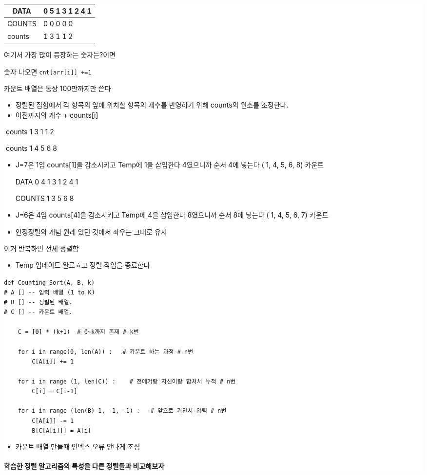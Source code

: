 | DATA   | **0 5 1 3 1 2 4 1** |
| ------ | ------------------- |
| COUNTS | 0 0 0 0 0           |
| counts | 1 3 1 1 2           |

여기서 가장 많이 등장하는 숫자는?이면

숫자 나오면 `cnt[arr[i]] +=1`

카운트 배열은 통상 100만까지만 쓴다

- 정렬된 집합에서 각 항목의 앞에 위치할 항목의 개수를 반영하기 위해 counts의 원소를 조정한다.
- 이전까지의 개수 + counts[i]

​		counts 1 3 1 1 2

​		counts 1 4 5 6 8

- J=7은 1임 counts[1]을 감소시키고 Temp에 1을 삽입한다 4였으니까 순서 4에 넣는다 ( 1, 4, 5, 6, 8) 카운트 

  DATA 0 4 1 3 1 2 4 1

  COUNTS 1 3 5 6 8

- J=6은 4임 counts[4]을 감소시키고 Temp에 4을 삽입한다 8였으니까 순서 8에 넣는다 ( 1, 4, 5, 6, 7) 카운트 

- 안정정렬의 개념 원래 있던 것에서 좌우는 그대로 유지



이거 반복하면 전체 정렬함

- Temp 업데이트 완료ㅎ고 정렬 작업을 종료한다

```
def Counting_Sort(A, B, k)
# A [] -- 입력 배열 (1 to K)
# B [] -- 정렬된 배열.
# C [] -- 카운트 배열.

	C = [0] * (k+1)  # 0~k까지 존재 # k번
	
	for i in range(0, len(A)) :   # 카운트 하는 과정 # n번
		C[A[i]] += 1
	
	for i in range (1, len(C)) :    # 전에거랑 자신이랑 합쳐서 누적 # n번
		C[i] + C[i-1]
		
    for i in range (len(B)-1, -1, -1) :   # 앞으로 가면서 입력 # n번
    	C[A[i]] -= 1
    	B[C[A[i]]] = A[i]
```

- 카운트 배열 만들때 인덱스 오류 안나게 조심



#### 학습한 정렬 알고리즘의 특성을 다른 정렬들과 비교해보자
